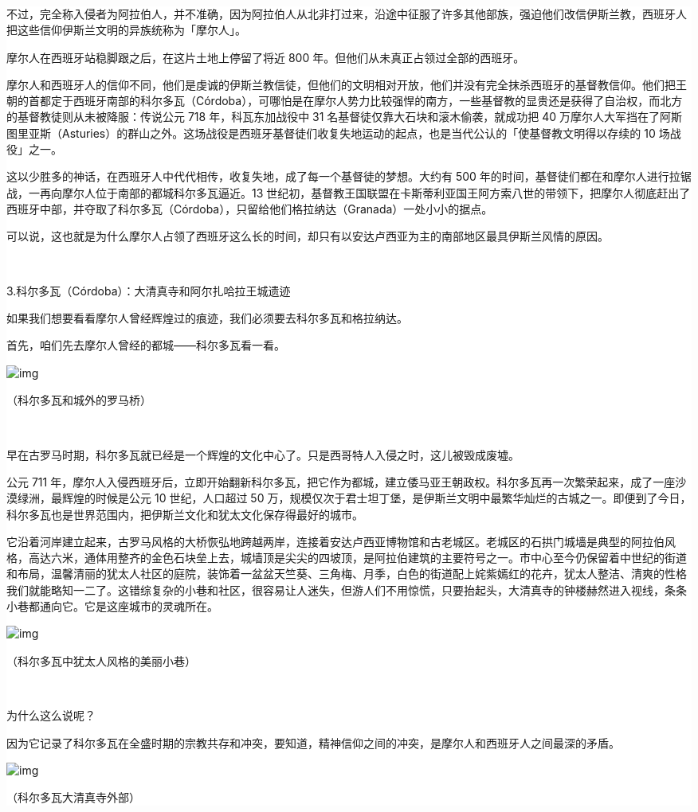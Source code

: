 不过，完全称入侵者为阿拉伯人，并不准确，因为阿拉伯人从北非打过来，沿途中征服了许多其他部族，强迫他们改信伊斯兰教，西班牙人把这些信仰伊斯兰文明的异族统称为「摩尔人」。


摩尔人在西班牙站稳脚跟之后，在这片土地上停留了将近 800 年。但他们从未真正占领过全部的西班牙。


摩尔人和西班牙人的信仰不同，他们是虔诚的伊斯兰教信徒，但他们的文明相对开放，他们并没有完全抹杀西班牙的基督教信仰。他们把王朝的首都定于西班牙南部的科尔多瓦（Córdoba），可哪怕是在摩尔人势力比较强悍的南方，一些基督教的显贵还是获得了自治权，而北方的基督教徒则从未被降服：传说公元 718 年，科瓦东加战役中 31 名基督徒仅靠大石块和滚木偷袭，就成功把 40 万摩尔人大军挡在了阿斯图里亚斯（Asturies）的群山之外。这场战役是西班牙基督徒们收复失地运动的起点，也是当代公认的「使基督教文明得以存续的 10 场战役」之一。


这以少胜多的神话，在西班牙人中代代相传，收复失地，成了每一个基督徒的梦想。大约有 500 年的时间，基督徒们都在和摩尔人进行拉锯战，一再向摩尔人位于南部的都城科尔多瓦逼近。13 世纪初，基督教王国联盟在卡斯蒂利亚国王阿方索八世的带领下，把摩尔人彻底赶出了西班牙中部，并夺取了科尔多瓦（Córdoba），只留给他们格拉纳达（Granada）一处小小的据点。


可以说，这也就是为什么摩尔人占领了西班牙这么长的时间，却只有以安达卢西亚为主的南部地区最具伊斯兰风情的原因。


 


3.科尔多瓦（Córdoba）：大清真寺和阿尔扎哈拉王城遗迹


如果我们想要看看摩尔人曾经辉煌过的痕迹，我们必须要去科尔多瓦和格拉纳达。


首先，咱们先去摩尔人曾经的都城——科尔多瓦看一看。


![img](https://pic2.zhimg.com/v2-1c07bbf5032de655d92baaca49ca53eb.webp)

（科尔多瓦和城外的罗马桥）


 


早在古罗马时期，科尔多瓦就已经是一个辉煌的文化中心了。只是西哥特人入侵之时，这儿被毁成废墟。


公元 711 年，摩尔人入侵西班牙后，立即开始翻新科尔多瓦，把它作为都城，建立倭马亚王朝政权。科尔多瓦再一次繁荣起来，成了一座沙漠绿洲，最辉煌的时候是公元 10 世纪，人口超过 50 万，规模仅次于君士坦丁堡，是伊斯兰文明中最繁华灿烂的古城之一。即便到了今日，科尔多瓦也是世界范围内，把伊斯兰文化和犹太文化保存得最好的城市。


它沿着河岸建立起来，古罗马风格的大桥恢弘地跨越两岸，连接着安达卢西亚博物馆和古老城区。老城区的石拱门城墙是典型的阿拉伯风格，高达六米，通体用整齐的金色石块垒上去，城墙顶是尖尖的四坡顶，是阿拉伯建筑的主要符号之一。市中心至今仍保留着中世纪的街道和布局，温馨清丽的犹太人社区的庭院，装饰着一盆盆天竺葵、三角梅、月季，白色的街道配上姹紫嫣红的花卉，犹太人整洁、清爽的性格我们就能略知一二了。这错综复杂的小巷和社区，很容易让人迷失，但游人们不用惊慌，只要抬起头，大清真寺的钟楼赫然进入视线，条条小巷都通向它。它是这座城市的灵魂所在。


![img](https://pic3.zhimg.com/v2-a5ad6270e8453233cef43d345e2737af.webp)

（科尔多瓦中犹太人风格的美丽小巷）


 


为什么这么说呢？


因为它记录了科尔多瓦在全盛时期的宗教共存和冲突，要知道，精神信仰之间的冲突，是摩尔人和西班牙人之间最深的矛盾。


![img](https://pic2.zhimg.com/v2-40fa80fdf139b61fded6ac9cbbd4e186.webp)

（科尔多瓦大清真寺外部）

